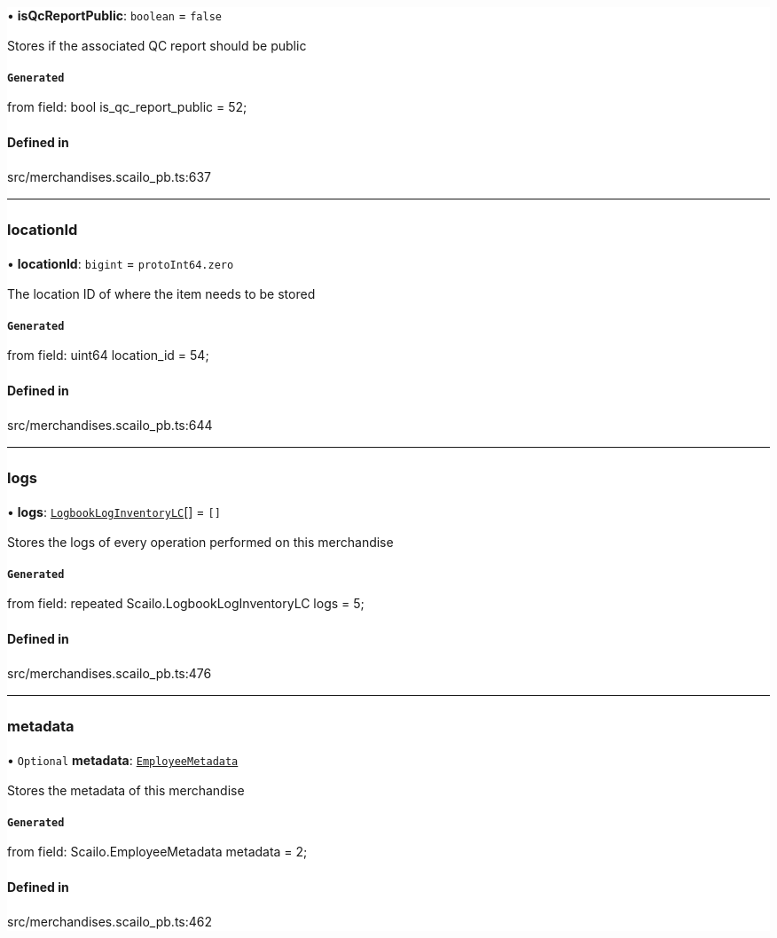 • **isQcReportPublic**: `boolean` = `false`

Stores if the associated QC report should be public

**`Generated`**

from field: bool is_qc_report_public = 52;

#### Defined in

src/merchandises.scailo_pb.ts:637

___

### locationId

• **locationId**: `bigint` = `protoInt64.zero`

The location ID of where the item needs to be stored

**`Generated`**

from field: uint64 location_id = 54;

#### Defined in

src/merchandises.scailo_pb.ts:644

___

### logs

• **logs**: [`LogbookLogInventoryLC`](LogbookLogInventoryLC.md)[] = `[]`

Stores the logs of every operation performed on this merchandise

**`Generated`**

from field: repeated Scailo.LogbookLogInventoryLC logs = 5;

#### Defined in

src/merchandises.scailo_pb.ts:476

___

### metadata

• `Optional` **metadata**: [`EmployeeMetadata`](EmployeeMetadata.md)

Stores the metadata of this merchandise

**`Generated`**

from field: Scailo.EmployeeMetadata metadata = 2;

#### Defined in

src/merchandises.scailo_pb.ts:462
